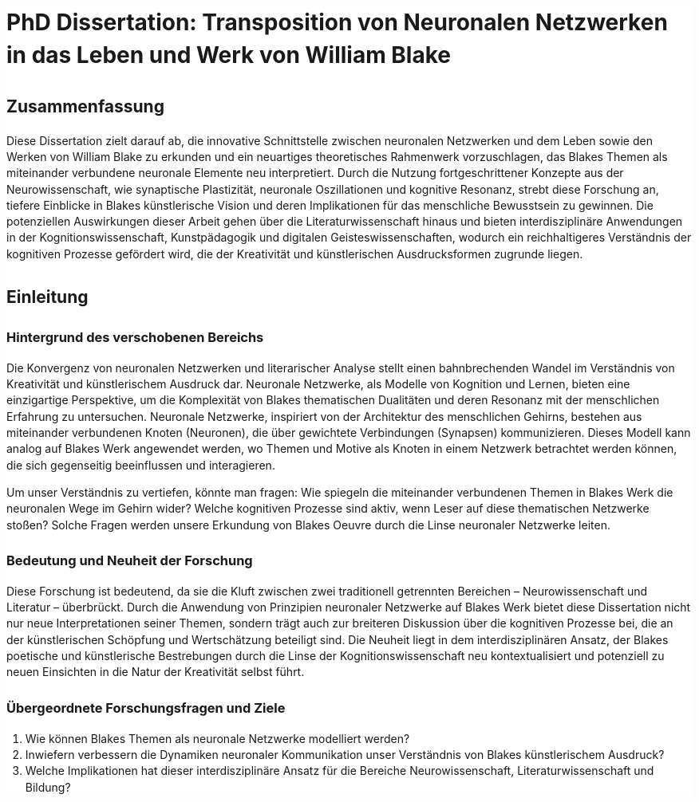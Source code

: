 # PhD Dissertation: Transposition von Neuronalen Netzwerken in das Leben und Werk von William Blake

## Zusammenfassung

Diese Dissertation zielt darauf ab, die innovative Schnittstelle zwischen neuronalen Netzwerken und dem Leben sowie den Werken von William Blake zu erkunden und ein neuartiges theoretisches Rahmenwerk vorzuschlagen, das Blakes Themen als miteinander verbundene neuronale Elemente neu interpretiert. Durch die Nutzung fortgeschrittener Konzepte aus der Neurowissenschaft, wie synaptische Plastizität, neuronale Oszillationen und kognitive Resonanz, strebt diese Forschung an, tiefere Einblicke in Blakes künstlerische Vision und deren Implikationen für das menschliche Bewusstsein zu gewinnen. Die potenziellen Auswirkungen dieser Arbeit gehen über die Literaturwissenschaft hinaus und bieten interdisziplinäre Anwendungen in der Kognitionswissenschaft, Kunstpädagogik und digitalen Geisteswissenschaften, wodurch ein reichhaltigeres Verständnis der kognitiven Prozesse gefördert wird, die der Kreativität und künstlerischen Ausdrucksformen zugrunde liegen.

## Einleitung

### Hintergrund des verschobenen Bereichs

Die Konvergenz von neuronalen Netzwerken und literarischer Analyse stellt einen bahnbrechenden Wandel im Verständnis von Kreativität und künstlerischem Ausdruck dar. Neuronale Netzwerke, als Modelle von Kognition und Lernen, bieten eine einzigartige Perspektive, um die Komplexität von Blakes thematischen Dualitäten und deren Resonanz mit der menschlichen Erfahrung zu untersuchen. Neuronale Netzwerke, inspiriert von der Architektur des menschlichen Gehirns, bestehen aus miteinander verbundenen Knoten (Neuronen), die über gewichtete Verbindungen (Synapsen) kommunizieren. Dieses Modell kann analog auf Blakes Werk angewendet werden, wo Themen und Motive als Knoten in einem Netzwerk betrachtet werden können, die sich gegenseitig beeinflussen und interagieren.

Um unser Verständnis zu vertiefen, könnte man fragen: Wie spiegeln die miteinander verbundenen Themen in Blakes Werk die neuronalen Wege im Gehirn wider? Welche kognitiven Prozesse sind aktiv, wenn Leser auf diese thematischen Netzwerke stoßen? Solche Fragen werden unsere Erkundung von Blakes Oeuvre durch die Linse neuronaler Netzwerke leiten.

### Bedeutung und Neuheit der Forschung

Diese Forschung ist bedeutend, da sie die Kluft zwischen zwei traditionell getrennten Bereichen – Neurowissenschaft und Literatur – überbrückt. Durch die Anwendung von Prinzipien neuronaler Netzwerke auf Blakes Werk bietet diese Dissertation nicht nur neue Interpretationen seiner Themen, sondern trägt auch zur breiteren Diskussion über die kognitiven Prozesse bei, die an der künstlerischen Schöpfung und Wertschätzung beteiligt sind. Die Neuheit liegt in dem interdisziplinären Ansatz, der Blakes poetische und künstlerische Bestrebungen durch die Linse der Kognitionswissenschaft neu kontextualisiert und potenziell zu neuen Einsichten in die Natur der Kreativität selbst führt.

### Übergeordnete Forschungsfragen und Ziele

1. Wie können Blakes Themen als neuronale Netzwerke modelliert werden?
2. Inwiefern verbessern die Dynamiken neuronaler Kommunikation unser Verständnis von Blakes künstlerischem Ausdruck?
3. Welche Implikationen hat dieser interdisziplinäre Ansatz für die Bereiche Neurowissenschaft, Literaturwissenschaft und Bildung?
